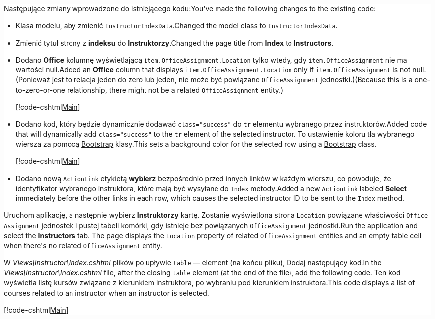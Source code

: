 <span data-ttu-id="96c0f-253">Następujące zmiany wprowadzone do istniejącego kodu:</span><span class="sxs-lookup"><span data-stu-id="96c0f-253">You've made the following changes to the existing code:</span></span>

- <span data-ttu-id="96c0f-254">Klasa modelu, aby zmienić `InstructorIndexData`.</span><span class="sxs-lookup"><span data-stu-id="96c0f-254">Changed the model class to `InstructorIndexData`.</span></span>
- <span data-ttu-id="96c0f-255">Zmienić tytuł strony z **indeksu** do **Instruktorzy**.</span><span class="sxs-lookup"><span data-stu-id="96c0f-255">Changed the page title from **Index** to **Instructors**.</span></span>
- <span data-ttu-id="96c0f-256">Dodano **Office** kolumnę wyświetlającą `item.OfficeAssignment.Location` tylko wtedy, gdy `item.OfficeAssignment` nie ma wartości null.</span><span class="sxs-lookup"><span data-stu-id="96c0f-256">Added an **Office** column that displays `item.OfficeAssignment.Location` only if `item.OfficeAssignment` is not null.</span></span> <span data-ttu-id="96c0f-257">(Ponieważ jest to relacja jeden do zero lub jeden, nie może być powiązane `OfficeAssignment` jednostki.)</span><span class="sxs-lookup"><span data-stu-id="96c0f-257">(Because this is a one-to-zero-or-one relationship, there might not be a related `OfficeAssignment` entity.)</span></span>

    [!code-cshtml[Main](reading-related-data-with-the-entity-framework-in-an-asp-net-mvc-application/samples/sample16.cshtml)]
- <span data-ttu-id="96c0f-258">Dodano kod, który będzie dynamicznie dodawać `class="success"` do `tr` elementu wybranego przez instruktorów.</span><span class="sxs-lookup"><span data-stu-id="96c0f-258">Added code that will dynamically add `class="success"` to the `tr` element of the selected instructor.</span></span> <span data-ttu-id="96c0f-259">To ustawienie koloru tła wybranego wiersza za pomocą [Bootstrap](../../../../visual-studio/overview/2013/creating-web-projects-in-visual-studio.md#bootstrap) klasy.</span><span class="sxs-lookup"><span data-stu-id="96c0f-259">This sets a background color for the selected row using a [Bootstrap](../../../../visual-studio/overview/2013/creating-web-projects-in-visual-studio.md#bootstrap) class.</span></span>

    [!code-cshtml[Main](reading-related-data-with-the-entity-framework-in-an-asp-net-mvc-application/samples/sample17.cshtml)]
- <span data-ttu-id="96c0f-260">Dodano nową `ActionLink` etykietą **wybierz** bezpośrednio przed innych linków w każdym wierszu, co powoduje, że identyfikator wybranego instruktora, które mają być wysyłane do `Index` metody.</span><span class="sxs-lookup"><span data-stu-id="96c0f-260">Added a new `ActionLink` labeled **Select** immediately before the other links in each row, which causes the selected instructor ID to be sent to the `Index` method.</span></span>

<span data-ttu-id="96c0f-261">Uruchom aplikację, a następnie wybierz **Instruktorzy** kartę. Zostanie wyświetlona strona `Location` powiązane właściwości `OfficeAssignment` jednostek i pustej tabeli komórki, gdy istnieje bez powiązanych `OfficeAssignment` jednostki.</span><span class="sxs-lookup"><span data-stu-id="96c0f-261">Run the application and select the **Instructors** tab. The page displays the `Location` property of related `OfficeAssignment` entities and an empty table cell when there's no related `OfficeAssignment` entity.</span></span>

<span data-ttu-id="96c0f-262">W *Views\Instructor\Index.cshtml* plików po upływie `table` — element (na końcu pliku), Dodaj następujący kod.</span><span class="sxs-lookup"><span data-stu-id="96c0f-262">In the *Views\Instructor\Index.cshtml* file, after the closing `table` element (at the end of the file), add the following code.</span></span> <span data-ttu-id="96c0f-263">Ten kod wyświetla listę kursów związane z kierunkiem instruktora, po wybraniu pod kierunkiem instruktora.</span><span class="sxs-lookup"><span data-stu-id="96c0f-263">This code displays a list of courses related to an instructor when an instructor is selected.</span></span>

[!code-cshtml[Main](reading-related-data-with-the-entity-framework-in-an-asp-net-mvc-application/samples/sample18.cshtml)]
